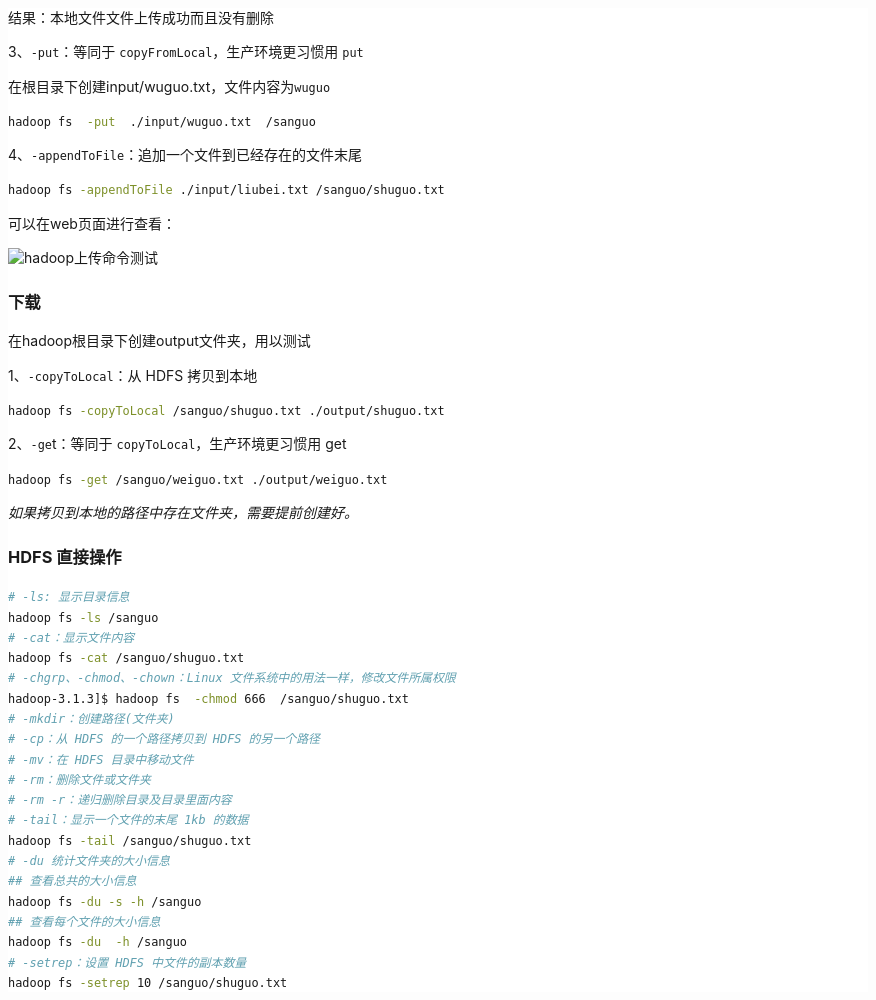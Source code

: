 结果：本地文件文件上传成功而且没有删除

3、`-put`：等同于 `copyFromLocal`，生产环境更习惯用 `put `

在根目录下创建input/wuguo.txt，文件内容为`wuguo`

```sh
hadoop fs  -put  ./input/wuguo.txt  /sanguo 
```

4、`-appendToFile`：追加一个文件到已经存在的文件末尾 

```sh
hadoop fs -appendToFile ./input/liubei.txt /sanguo/shuguo.txt 
```

可以在web页面进行查看：

![hadoop上传命令测试](https://typecho-1300745270.cos.ap-shanghai.myqcloud.com/typora/202110062119679.png)

### 下载

在hadoop根目录下创建output文件夹，用以测试

1、`-copyToLocal`：从 HDFS 拷贝到本地 

```sh
hadoop fs -copyToLocal /sanguo/shuguo.txt ./output/shuguo.txt
```

2、`-ge`t：等同于 `copyToLocal`，生产环境更习惯用 get 

```sh
hadoop fs -get /sanguo/weiguo.txt ./output/weiguo.txt 
```

*如果拷贝到本地的路径中存在文件夹，需要提前创建好。*

### HDFS 直接操作 

```sh
# -ls: 显示目录信息
hadoop fs -ls /sanguo 
# -cat：显示文件内容 
hadoop fs -cat /sanguo/shuguo.txt 
# -chgrp、-chmod、-chown：Linux 文件系统中的用法一样，修改文件所属权限 
hadoop-3.1.3]$ hadoop fs  -chmod 666  /sanguo/shuguo.txt 
# -mkdir：创建路径(文件夹)
# -cp：从 HDFS 的一个路径拷贝到 HDFS 的另一个路径 
# -mv：在 HDFS 目录中移动文件 
# -rm：删除文件或文件夹 
# -rm -r：递归删除目录及目录里面内容 
# -tail：显示一个文件的末尾 1kb 的数据 
hadoop fs -tail /sanguo/shuguo.txt 
# -du 统计文件夹的大小信息
## 查看总共的大小信息
hadoop fs -du -s -h /sanguo
## 查看每个文件的大小信息
hadoop fs -du  -h /sanguo 
# -setrep：设置 HDFS 中文件的副本数量 
hadoop fs -setrep 10 /sanguo/shuguo.txt 
```
